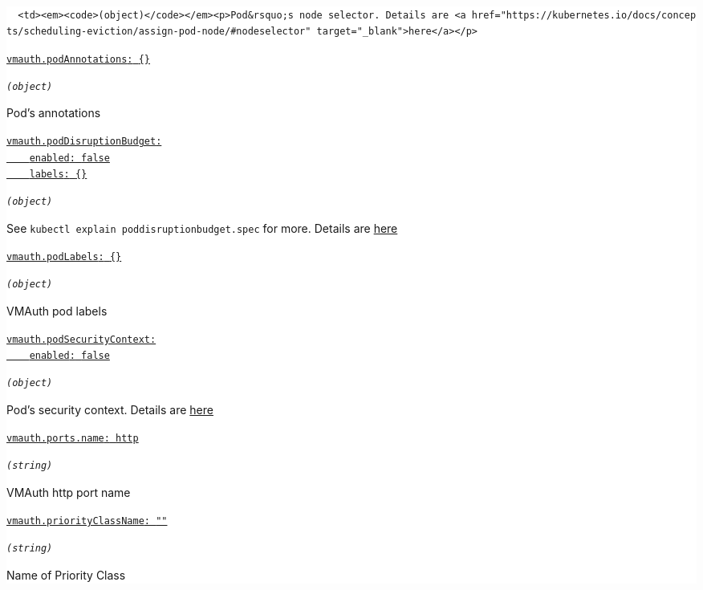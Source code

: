       <td><em><code>(object)</code></em><p>Pod&rsquo;s node selector. Details are <a href="https://kubernetes.io/docs/concepts/scheduling-eviction/assign-pod-node/#nodeselector" target="_blank">here</a></p>
</td>
    </tr>
    <tr id="vmauth-podannotations">
      <td><a href="#vmauth-podannotations"><pre class="chroma"><code><span class="line"><span class="cl"><span class="nt">vmauth.podAnnotations</span><span class="p">:</span><span class="w"> </span>{}</span></span></code></pre>
</a></td>
      <td><em><code>(object)</code></em><p>Pod&rsquo;s annotations</p>
</td>
    </tr>
    <tr id="vmauth-poddisruptionbudget">
      <td><a href="#vmauth-poddisruptionbudget"><pre class="chroma"><code><span class="line"><span class="cl"><span class="nt">vmauth.podDisruptionBudget</span><span class="p">:</span><span class="w">
</span></span></span><span class="line"><span class="cl"><span class="w">    </span><span class="nt">enabled</span><span class="p">:</span><span class="w"> </span><span class="kc">false</span><span class="w">
</span></span></span><span class="line"><span class="cl"><span class="w">    </span><span class="nt">labels</span><span class="p">:</span><span class="w"> </span>{}</span></span></code></pre>
</a></td>
      <td><em><code>(object)</code></em><p>See <code>kubectl explain poddisruptionbudget.spec</code> for more. Details are <a href="https://kubernetes.io/docs/tasks/run-application/configure-pdb/" target="_blank">here</a></p>
</td>
    </tr>
    <tr id="vmauth-podlabels">
      <td><a href="#vmauth-podlabels"><pre class="chroma"><code><span class="line"><span class="cl"><span class="nt">vmauth.podLabels</span><span class="p">:</span><span class="w"> </span>{}</span></span></code></pre>
</a></td>
      <td><em><code>(object)</code></em><p>VMAuth pod labels</p>
</td>
    </tr>
    <tr id="vmauth-podsecuritycontext">
      <td><a href="#vmauth-podsecuritycontext"><pre class="chroma"><code><span class="line"><span class="cl"><span class="nt">vmauth.podSecurityContext</span><span class="p">:</span><span class="w">
</span></span></span><span class="line"><span class="cl"><span class="w">    </span><span class="nt">enabled</span><span class="p">:</span><span class="w"> </span><span class="kc">false</span></span></span></code></pre>
</a></td>
      <td><em><code>(object)</code></em><p>Pod&rsquo;s security context. Details are <a href="https://kubernetes.io/docs/tasks/configure-pod-container/security-context/" target="_blank">here</a></p>
</td>
    </tr>
    <tr id="vmauth-ports-name">
      <td><a href="#vmauth-ports-name"><pre class="chroma"><code><span class="line"><span class="cl"><span class="nt">vmauth.ports.name</span><span class="p">:</span><span class="w"> </span><span class="l">http</span></span></span></code></pre>
</a></td>
      <td><em><code>(string)</code></em><p>VMAuth http port name</p>
</td>
    </tr>
    <tr id="vmauth-priorityclassname">
      <td><a href="#vmauth-priorityclassname"><pre class="chroma"><code><span class="line"><span class="cl"><span class="nt">vmauth.priorityClassName</span><span class="p">:</span><span class="w"> </span><span class="s2">&#34;&#34;</span></span></span></code></pre>
</a></td>
      <td><em><code>(string)</code></em><p>Name of Priority Class</p>
</td>
    </tr>
    <tr id="vmauth-probe-liveness">